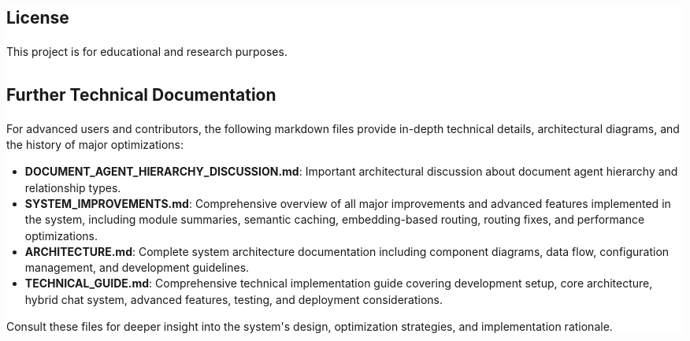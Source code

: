 ## License

This project is for educational and research purposes.

## Further Technical Documentation

For advanced users and contributors, the following markdown files provide in-depth technical details, architectural diagrams, and the history of major optimizations:

- **DOCUMENT_AGENT_HIERARCHY_DISCUSSION.md**: Important architectural discussion
  about document agent hierarchy and relationship types.
- **SYSTEM_IMPROVEMENTS.md**: Comprehensive overview of all major improvements
  and advanced features implemented in the system, including module summaries,
  semantic caching, embedding-based routing, routing fixes, and performance
  optimizations.
- **ARCHITECTURE.md**: Complete system architecture documentation including
  component diagrams, data flow, configuration management, and development
  guidelines.
- **TECHNICAL_GUIDE.md**: Comprehensive technical implementation guide covering
  development setup, core architecture, hybrid chat system, advanced features,
  testing, and deployment considerations.

Consult these files for deeper insight into the system's design, optimization
strategies, and implementation rationale.
